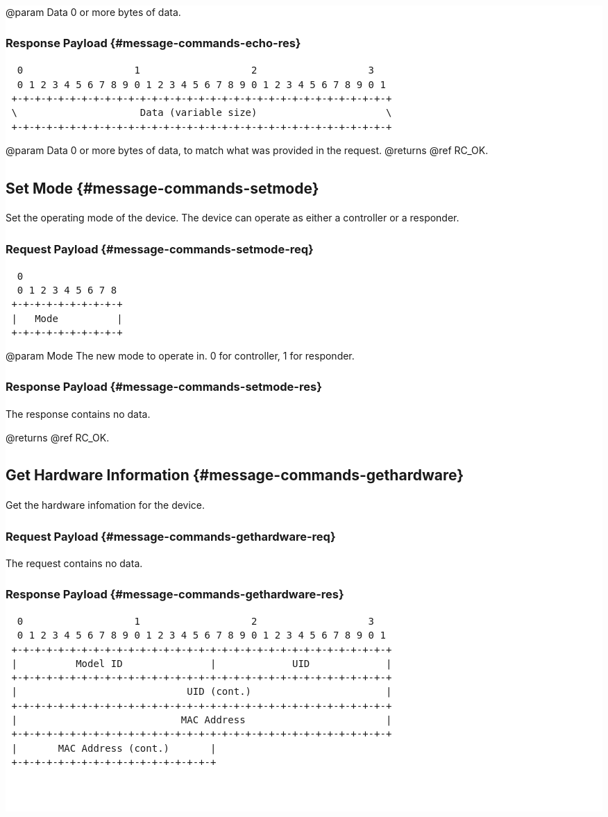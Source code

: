 @param Data 0 or more bytes of data.

### Response Payload {#message-commands-echo-res}

<pre>
  0                   1                   2                   3
  0 1 2 3 4 5 6 7 8 9 0 1 2 3 4 5 6 7 8 9 0 1 2 3 4 5 6 7 8 9 0 1
 +-+-+-+-+-+-+-+-+-+-+-+-+-+-+-+-+-+-+-+-+-+-+-+-+-+-+-+-+-+-+-+-+
 \                     Data (variable size)                      \
 +-+-+-+-+-+-+-+-+-+-+-+-+-+-+-+-+-+-+-+-+-+-+-+-+-+-+-+-+-+-+-+-+
</pre>

@param Data 0 or more bytes of data, to match what was provided in the
request.
@returns @ref RC_OK.

## Set Mode  {#message-commands-setmode}

Set the operating mode of the device. The device can operate as either a
controller or a responder.

### Request Payload {#message-commands-setmode-req}

<pre>
  0
  0 1 2 3 4 5 6 7 8
 +-+-+-+-+-+-+-+-+-+
 |   Mode          |
 +-+-+-+-+-+-+-+-+-+
</pre>

@param Mode The new mode to operate in. 0 for controller, 1 for responder.

### Response Payload {#message-commands-setmode-res}

The response contains no data.

@returns @ref RC_OK.

## Get Hardware Information  {#message-commands-gethardware}

Get the hardware infomation for the device.

### Request Payload {#message-commands-gethardware-req}

The request contains no data.

### Response Payload {#message-commands-gethardware-res}

<pre>
  0                   1                   2                   3
  0 1 2 3 4 5 6 7 8 9 0 1 2 3 4 5 6 7 8 9 0 1 2 3 4 5 6 7 8 9 0 1
 +-+-+-+-+-+-+-+-+-+-+-+-+-+-+-+-+-+-+-+-+-+-+-+-+-+-+-+-+-+-+-+-+
 |          Model ID               |             UID             |
 +-+-+-+-+-+-+-+-+-+-+-+-+-+-+-+-+-+-+-+-+-+-+-+-+-+-+-+-+-+-+-+-+
 |                             UID (cont.)                       |
 +-+-+-+-+-+-+-+-+-+-+-+-+-+-+-+-+-+-+-+-+-+-+-+-+-+-+-+-+-+-+-+-+
 |                            MAC Address                        |
 +-+-+-+-+-+-+-+-+-+-+-+-+-+-+-+-+-+-+-+-+-+-+-+-+-+-+-+-+-+-+-+-+
 |       MAC Address (cont.)       |
 +-+-+-+-+-+-+-+-+-+-+-+-+-+-+-+-+-+